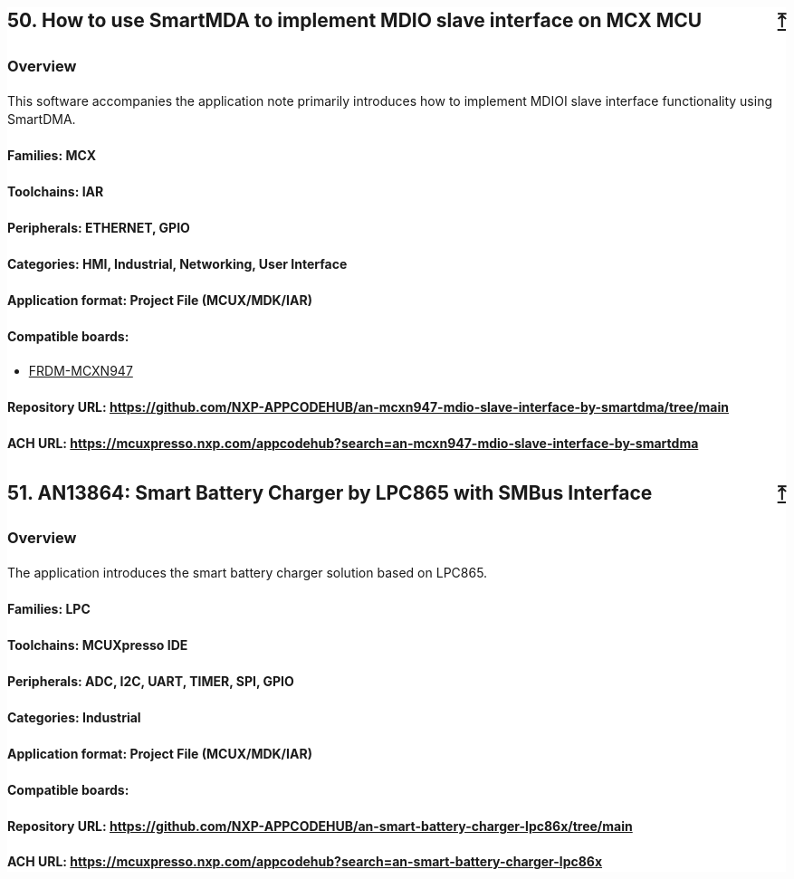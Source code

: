 
## 50. How to use SmartMDA to implement MDIO slave interface on MCX MCU<a id="an-mcxn947-mdio-slave-interface-by-smartdma"></a> <a href="#top" style="float:right">⤒</a>

### Overview
 This software accompanies the application note primarily introduces how to implement MDIOI slave interface functionality using SmartDMA.<br>

#### Families:           MCX 
#### Toolchains:         IAR 
#### Peripherals:        ETHERNET, GPIO 
#### Categories:         HMI, Industrial, Networking, User Interface 
#### Application format: Project File (MCUX/MDK/IAR)
#### Compatible boards:
* [FRDM-MCXN947](https://www.nxp.com/design/design-center/development-boards-and-designs/general-purpose-mcus/frdm-development-board-for-mcx-n94-n54-mcus:FRDM-MCXN947)


#### **Repository URL:** https://github.com/NXP-APPCODEHUB/an-mcxn947-mdio-slave-interface-by-smartdma/tree/main
#### **ACH URL:**        https://mcuxpresso.nxp.com/appcodehub?search=an-mcxn947-mdio-slave-interface-by-smartdma


## 51. AN13864: Smart Battery Charger by LPC865 with SMBus Interface<a id="an-smart-battery-charger-lpc86x"></a> <a href="#top" style="float:right">⤒</a>

### Overview
 The application introduces the smart battery charger solution based on LPC865. 

#### Families:           LPC 
#### Toolchains:         MCUXpresso IDE 
#### Peripherals:        ADC, I2C, UART, TIMER, SPI, GPIO 
#### Categories:         Industrial 
#### Application format: Project File (MCUX/MDK/IAR)
#### Compatible boards:


#### **Repository URL:** https://github.com/NXP-APPCODEHUB/an-smart-battery-charger-lpc86x/tree/main
#### **ACH URL:**        https://mcuxpresso.nxp.com/appcodehub?search=an-smart-battery-charger-lpc86x
